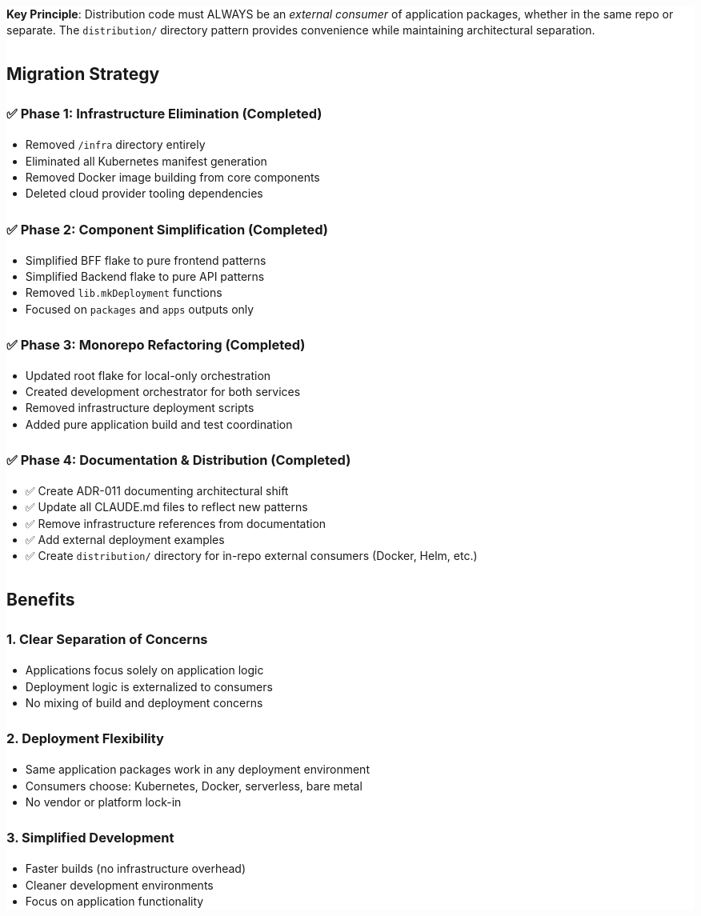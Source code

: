 **Key Principle**: Distribution code must ALWAYS be an *external consumer* of application packages, whether in the same repo or separate. The `distribution/` directory pattern provides convenience while maintaining architectural separation.

## Migration Strategy

### ✅ Phase 1: Infrastructure Elimination (Completed)
- Removed `/infra` directory entirely
- Eliminated all Kubernetes manifest generation
- Removed Docker image building from core components
- Deleted cloud provider tooling dependencies

### ✅ Phase 2: Component Simplification (Completed)
- Simplified BFF flake to pure frontend patterns
- Simplified Backend flake to pure API patterns
- Removed `lib.mkDeployment` functions
- Focused on `packages` and `apps` outputs only

### ✅ Phase 3: Monorepo Refactoring (Completed)
- Updated root flake for local-only orchestration
- Created development orchestrator for both services
- Removed infrastructure deployment scripts
- Added pure application build and test coordination

### ✅ Phase 4: Documentation & Distribution (Completed)
- ✅ Create ADR-011 documenting architectural shift
- ✅ Update all CLAUDE.md files to reflect new patterns
- ✅ Remove infrastructure references from documentation
- ✅ Add external deployment examples
- ✅ Create `distribution/` directory for in-repo external consumers (Docker, Helm, etc.)

## Benefits

### 1. **Clear Separation of Concerns**
- Applications focus solely on application logic
- Deployment logic is externalized to consumers
- No mixing of build and deployment concerns

### 2. **Deployment Flexibility**
- Same application packages work in any deployment environment
- Consumers choose: Kubernetes, Docker, serverless, bare metal
- No vendor or platform lock-in

### 3. **Simplified Development**
- Faster builds (no infrastructure overhead)
- Cleaner development environments
- Focus on application functionality
